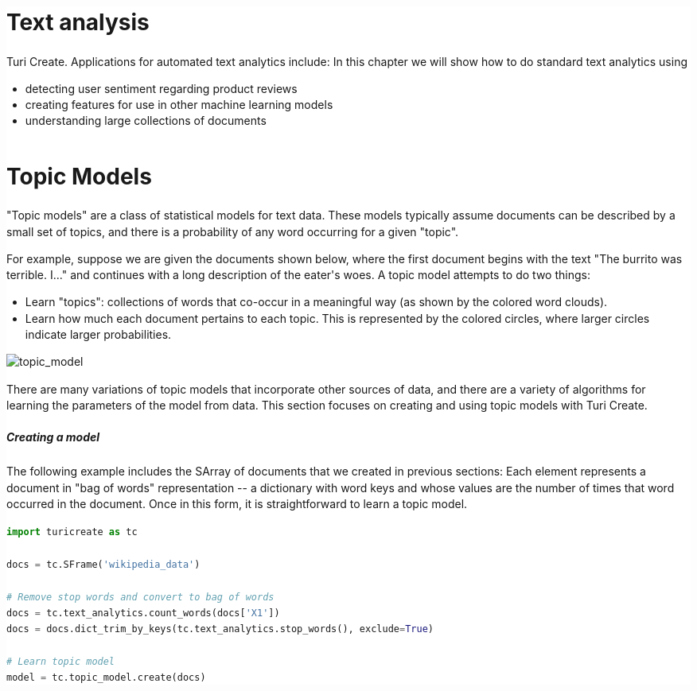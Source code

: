 # Text analysis

Turi Create. Applications for automated text analytics include:
In this chapter we will show how to do standard text analytics using

* detecting user sentiment regarding product reviews
* creating features for use in other machine learning models
* understanding large collections of documents


# Topic Models

"Topic models" are a class of statistical models for text data. These
models typically assume documents can be described by a small set of
topics, and there is a probability of any word occurring for a given
"topic".

For example, suppose we are given the documents shown below, where the
first document begins with the text "The burrito was terrible. I..." and
continues with a long description of the eater's woes. A topic model
attempts to do two things:

* Learn "topics": collections of words that co-occur in a meaningful way
  (as shown by the colored word clouds).
* Learn how much each document pertains to each topic. This is
  represented by the colored circles, where larger circles indicate
larger probabilities.

![topic_model](images/topic_model.png)

There are many variations of topic models that incorporate other sources
of data, and there are a variety of algorithms for learning the
parameters of the model from data. This section focuses on creating and
using topic models with Turi Create.

##### Creating a model

The following example includes the  SArray of documents that we created
in previous sections: Each element represents a document in "bag of
words" representation -- a dictionary with word keys and whose values
are the number of times that word occurred in the document. Once in this
form, it is straightforward to learn a topic model.


```python
import turicreate as tc

docs = tc.SFrame('wikipedia_data')

# Remove stop words and convert to bag of words
docs = tc.text_analytics.count_words(docs['X1'])
docs = docs.dict_trim_by_keys(tc.text_analytics.stop_words(), exclude=True)

# Learn topic model
model = tc.topic_model.create(docs)
```
